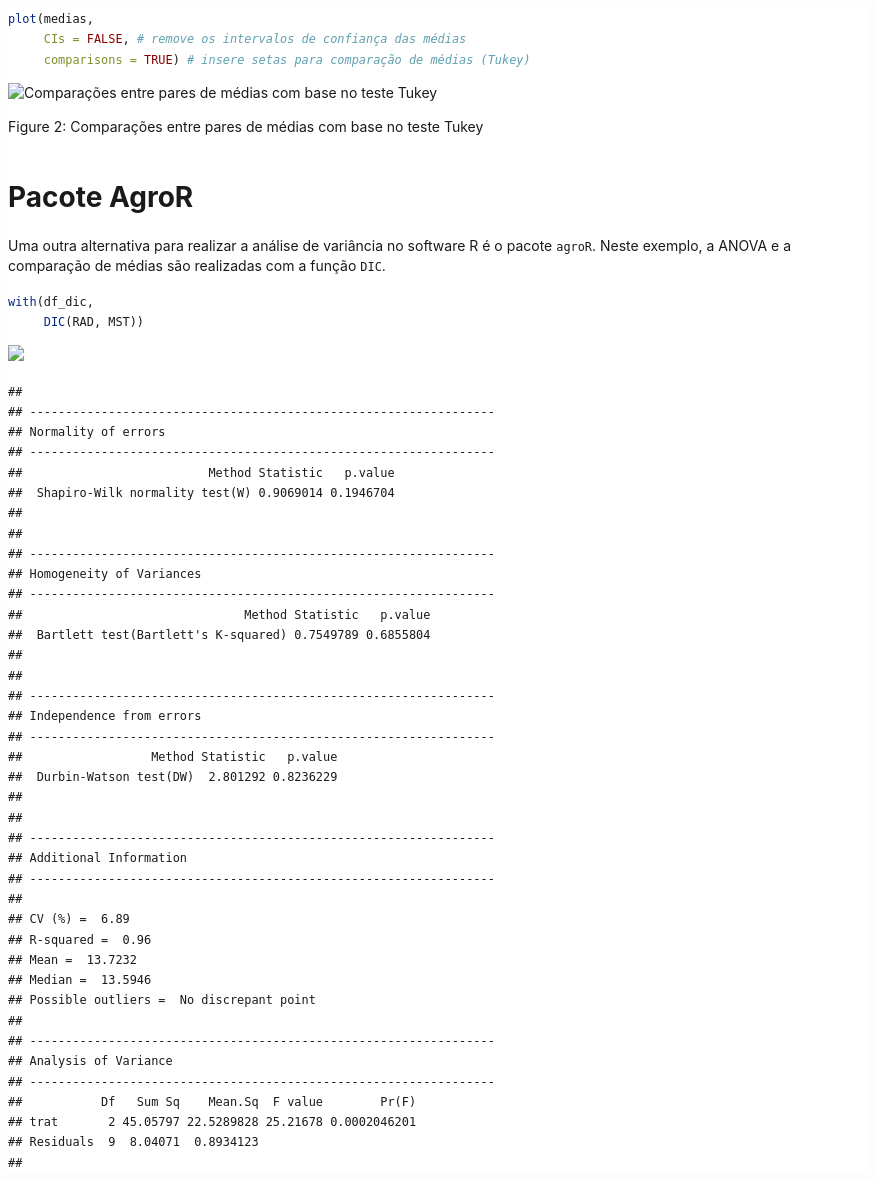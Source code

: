 
```r
plot(medias,
     CIs = FALSE, # remove os intervalos de confiança das médias
     comparisons = TRUE) # insere setas para comparação de médias (Tukey)
```

<div class="figure">
<img src="/classes/experimentacao/06_dic_files/figure-html/unnamed-chunk-9-1.png" alt="Comparações entre pares de médias com base no teste Tukey" width="672" />
<p class="caption">Figure 2: Comparações entre pares de médias com base no teste Tukey</p>
</div>


# Pacote AgroR

Uma outra alternativa para realizar a análise de variância no software R é o pacote `agroR`. Neste exemplo, a ANOVA e a comparação de médias são realizadas com a função `DIC`.


```r
with(df_dic,
     DIC(RAD, MST))
```

<img src="/classes/experimentacao/06_dic_files/figure-html/unnamed-chunk-10-1.png" width="672" />

```
## 
## -----------------------------------------------------------------
## Normality of errors
## -----------------------------------------------------------------
##                          Method Statistic   p.value
##  Shapiro-Wilk normality test(W) 0.9069014 0.1946704
## 
## 
## -----------------------------------------------------------------
## Homogeneity of Variances
## -----------------------------------------------------------------
##                               Method Statistic   p.value
##  Bartlett test(Bartlett's K-squared) 0.7549789 0.6855804
## 
## 
## -----------------------------------------------------------------
## Independence from errors
## -----------------------------------------------------------------
##                  Method Statistic   p.value
##  Durbin-Watson test(DW)  2.801292 0.8236229
## 
## 
## -----------------------------------------------------------------
## Additional Information
## -----------------------------------------------------------------
## 
## CV (%) =  6.89
## R-squared =  0.96
## Mean =  13.7232
## Median =  13.5946
## Possible outliers =  No discrepant point
## 
## -----------------------------------------------------------------
## Analysis of Variance
## -----------------------------------------------------------------
##           Df   Sum Sq    Mean.Sq  F value        Pr(F)
## trat       2 45.05797 22.5289828 25.21678 0.0002046201
## Residuals  9  8.04071  0.8934123                      
## 
```